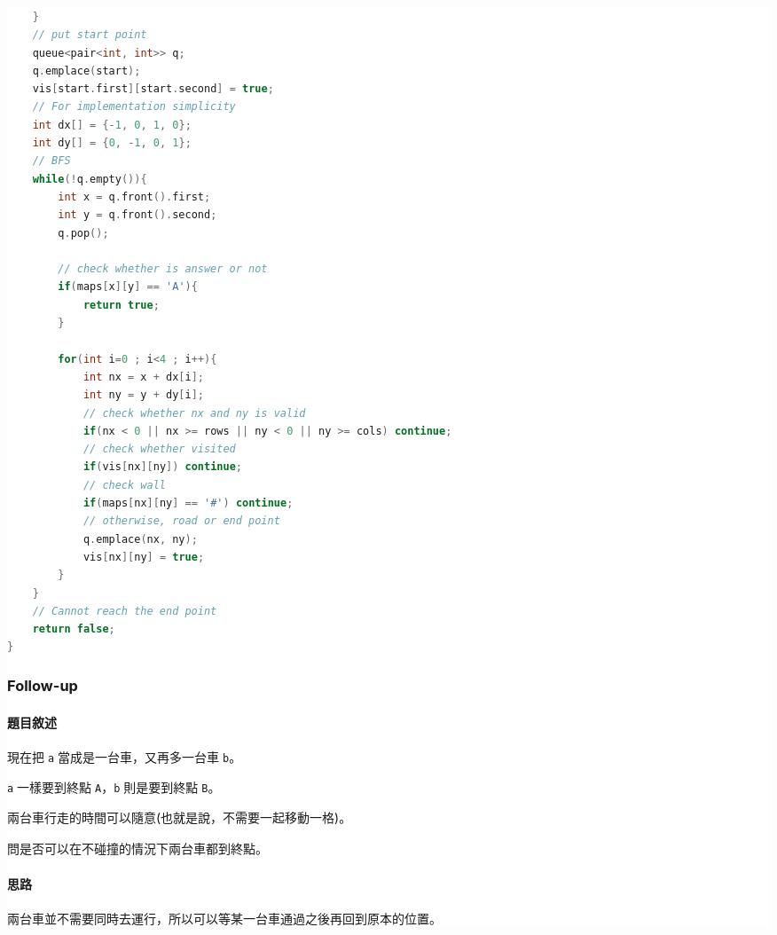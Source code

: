 ```c++
    }
    // put start point
    queue<pair<int, int>> q;
    q.emplace(start);
    vis[start.first][start.second] = true;
    // For implementation simplicity
    int dx[] = {-1, 0, 1, 0};
    int dy[] = {0, -1, 0, 1};
    // BFS
    while(!q.empty()){
        int x = q.front().first;
        int y = q.front().second;
        q.pop();

        // check whether is answer or not
        if(maps[x][y] == 'A'){
            return true;
        }

        for(int i=0 ; i<4 ; i++){
            int nx = x + dx[i];
            int ny = y + dy[i];
            // check whether nx and ny is valid
            if(nx < 0 || nx >= rows || ny < 0 || ny >= cols) continue;
            // check whether visited
            if(vis[nx][ny]) continue;
            // check wall
            if(maps[nx][ny] == '#') continue;
            // otherwise, road or end point
            q.emplace(nx, ny);
            vis[nx][ny] = true;
        }
    }
    // Cannot reach the end point
    return false;
}
```

### Follow-up

#### 題目敘述

現在把 `a` 當成是一台車，又再多一台車 `b`。

`a` 一樣要到終點 `A`，`b` 則是要到終點 `B`。

兩台車行走的時間可以隨意(也就是說，不需要一起移動一格)。

問是否可以在不碰撞的情況下兩台車都到終點。

#### 思路

兩台車並不需要同時去運行，所以可以等某一台車通過之後再回到原本的位置。
